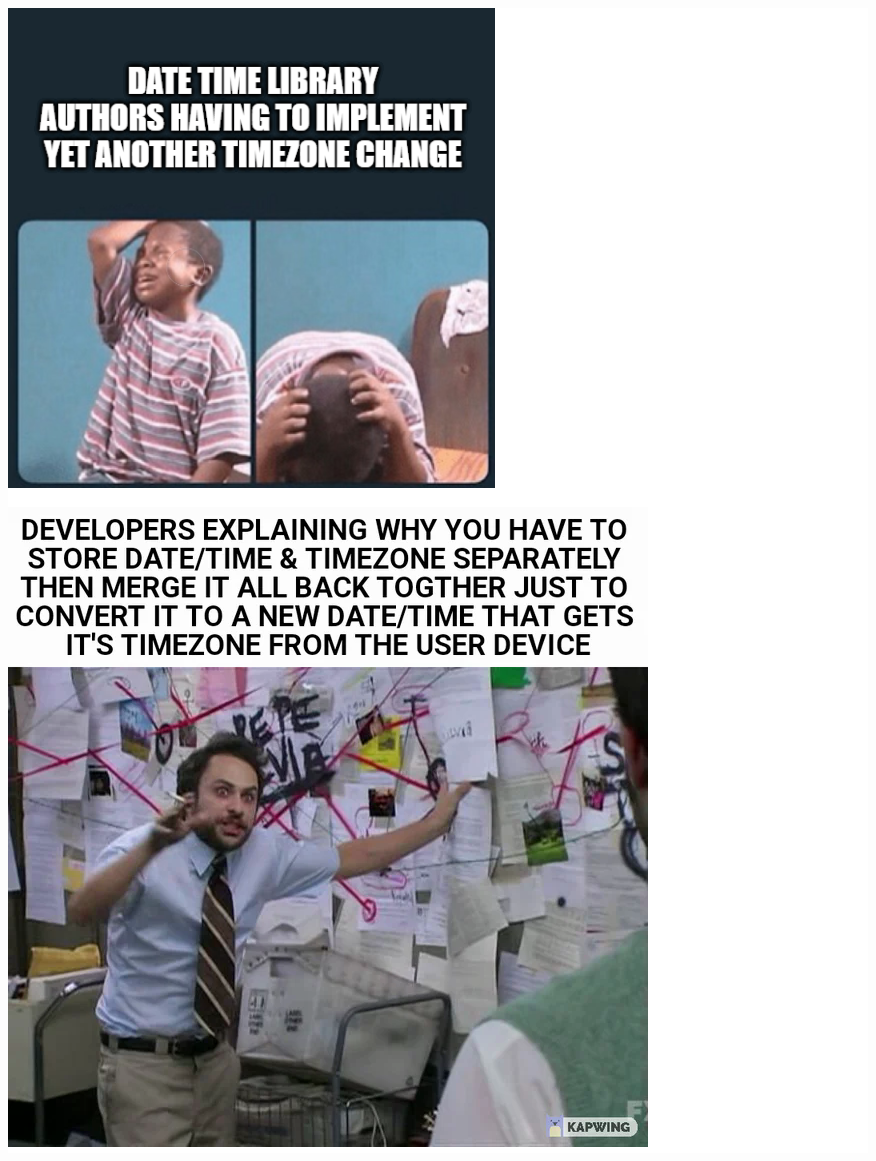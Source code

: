 ![Sviluppatori che devono implementare l'ennesimo cambio di fuso orario](../images/posts/time-devs.png)

![Sviluppatori che devono spiegare...](../images/posts/time-devs-again.png)
